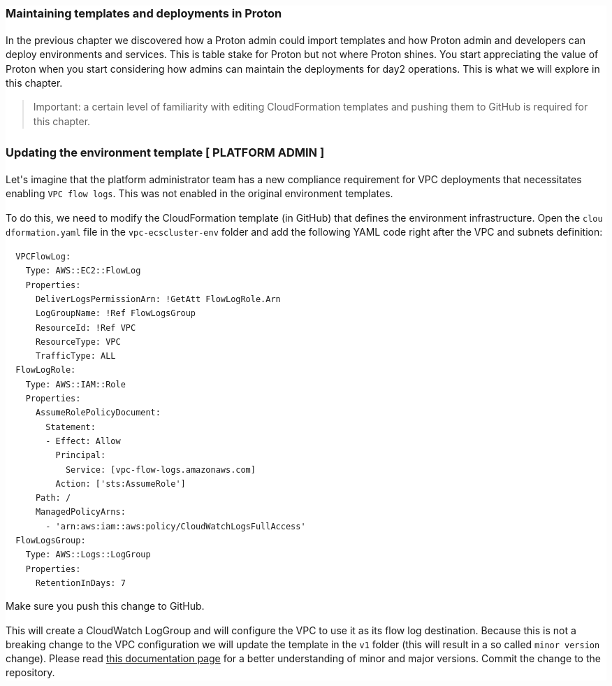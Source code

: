 ### Maintaining templates and deployments in Proton  

In the previous chapter we discovered how a Proton admin could import templates and how Proton admin and developers can deploy environments and services. This is table stake for Proton but not where Proton shines. You start appreciating the value of Proton when you start considering how admins can maintain the deployments for day2 operations. This is what we will explore in this chapter. 

> Important: a certain level of familiarity with editing CloudFormation templates and pushing them to GitHub is required for this chapter. 

### Updating the environment template [ PLATFORM ADMIN ]

Let's imagine that the platform administrator team has a new compliance requirement for VPC deployments that necessitates enabling `VPC flow logs`. This was not enabled in the original environment templates. 

To do this, we need to modify the CloudFormation template (in GitHub) that defines the environment infrastructure. Open the `cloudformation.yaml` file in the `vpc-ecscluster-env` folder and add the following YAML code right after the VPC and subnets definition: 

```
  VPCFlowLog:
    Type: AWS::EC2::FlowLog
    Properties:
      DeliverLogsPermissionArn: !GetAtt FlowLogRole.Arn
      LogGroupName: !Ref FlowLogsGroup
      ResourceId: !Ref VPC
      ResourceType: VPC
      TrafficType: ALL
  FlowLogRole:
    Type: AWS::IAM::Role
    Properties:
      AssumeRolePolicyDocument:
        Statement:
        - Effect: Allow
          Principal:
            Service: [vpc-flow-logs.amazonaws.com]
          Action: ['sts:AssumeRole']
      Path: /
      ManagedPolicyArns:
        - 'arn:aws:iam::aws:policy/CloudWatchLogsFullAccess'
  FlowLogsGroup: 
    Type: AWS::Logs::LogGroup
    Properties: 
      RetentionInDays: 7
```

Make sure you push this change to GitHub.

This will create a CloudWatch LogGroup and will configure the VPC to use it as its flow log destination. Because this is not a breaking change to the VPC configuration we will update the template in the `v1` folder (this will result in a so called `minor version` change). Please read [this documentation page](https://docs.aws.amazon.com/proton/latest/adminguide/ag-template-versions.html) for a better understanding of minor and major versions. Commit the change to the repository. 
